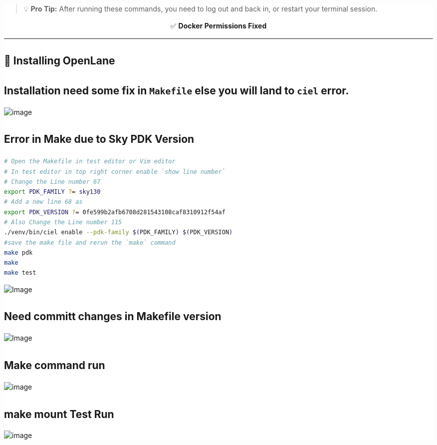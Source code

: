 > 💡 **Pro Tip:** After running these commands, you need to log out and back in, or restart your terminal session.

<div align="center">

✅ **Docker Permissions Fixed**

</div>

---

## 🧰 **Installing OpenLane**
## Installation need some fix in `Makefile` else you will land to `ciel` error. 


<img width="764" height="572" alt="image" src="https://github.com/user-attachments/assets/64e58af6-b4d6-4fb9-9179-89ee544729fd" />

## Error in Make due to Sky PDK Version 
```bash
# Open the Makefile in test editor or Vim editor
# In test editor in top right corner enable `show line number`
# Change the Line number 67
export PDK_FAMILY ?= sky130
# Add a new line 68 as 
export PDK_VERSION ?= 0fe599b2afb6708d281543108caf8310912f54af 
# Also Change the Line number 115
./venv/bin/ciel enable --pdk-family $(PDK_FAMILY) $(PDK_VERSION)
#save the make file and rerun the `make` command
make pdk
make
make test
```

<img width="645" height="78" alt="Image" src="https://github.com/user-attachments/assets/fdf6192a-fc7b-4c50-a95d-3a9e97df775f" />

## Need committ changes in Makefile version 

<img width="744" height="109" alt="Image" src="https://github.com/user-attachments/assets/5e23129c-e0b4-45db-920f-31f66e863f18" />



## Make command run 

<img width="767" height="473" alt="image" src="https://github.com/user-attachments/assets/db6a7e3c-0ef6-4ff0-ad36-d78eb5c0c043" />

## make mount Test Run


<img width="804" height="587" alt="image" src="https://github.com/user-attachments/assets/663010f4-e3e3-4a48-88cd-714d289cc9b8" />
